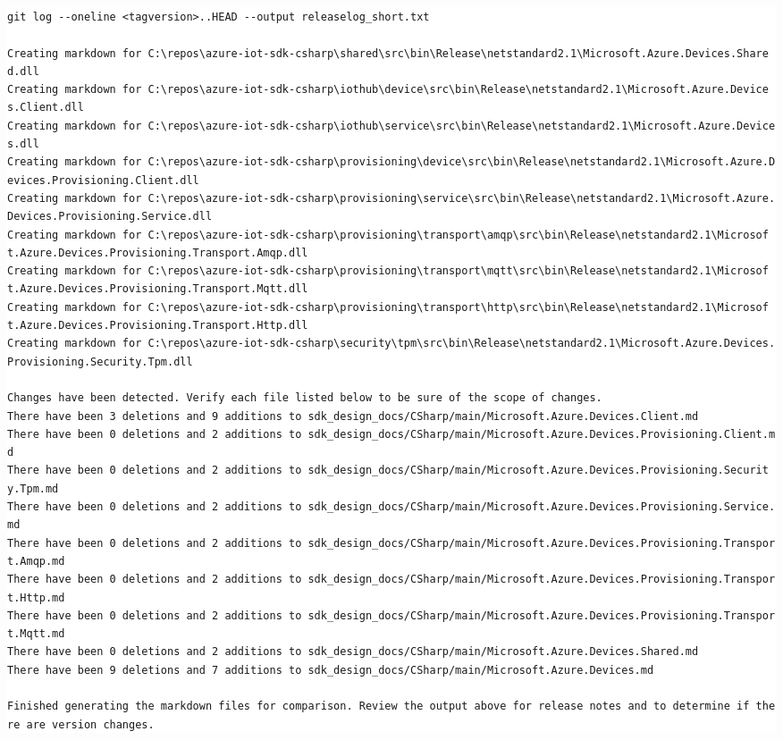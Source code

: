 ```
git log --oneline <tagversion>..HEAD --output releaselog_short.txt

Creating markdown for C:\repos\azure-iot-sdk-csharp\shared\src\bin\Release\netstandard2.1\Microsoft.Azure.Devices.Shared.dll
Creating markdown for C:\repos\azure-iot-sdk-csharp\iothub\device\src\bin\Release\netstandard2.1\Microsoft.Azure.Devices.Client.dll
Creating markdown for C:\repos\azure-iot-sdk-csharp\iothub\service\src\bin\Release\netstandard2.1\Microsoft.Azure.Devices.dll
Creating markdown for C:\repos\azure-iot-sdk-csharp\provisioning\device\src\bin\Release\netstandard2.1\Microsoft.Azure.Devices.Provisioning.Client.dll
Creating markdown for C:\repos\azure-iot-sdk-csharp\provisioning\service\src\bin\Release\netstandard2.1\Microsoft.Azure.Devices.Provisioning.Service.dll
Creating markdown for C:\repos\azure-iot-sdk-csharp\provisioning\transport\amqp\src\bin\Release\netstandard2.1\Microsoft.Azure.Devices.Provisioning.Transport.Amqp.dll
Creating markdown for C:\repos\azure-iot-sdk-csharp\provisioning\transport\mqtt\src\bin\Release\netstandard2.1\Microsoft.Azure.Devices.Provisioning.Transport.Mqtt.dll
Creating markdown for C:\repos\azure-iot-sdk-csharp\provisioning\transport\http\src\bin\Release\netstandard2.1\Microsoft.Azure.Devices.Provisioning.Transport.Http.dll
Creating markdown for C:\repos\azure-iot-sdk-csharp\security\tpm\src\bin\Release\netstandard2.1\Microsoft.Azure.Devices.Provisioning.Security.Tpm.dll

Changes have been detected. Verify each file listed below to be sure of the scope of changes.
There have been 3 deletions and 9 additions to sdk_design_docs/CSharp/main/Microsoft.Azure.Devices.Client.md
There have been 0 deletions and 2 additions to sdk_design_docs/CSharp/main/Microsoft.Azure.Devices.Provisioning.Client.md
There have been 0 deletions and 2 additions to sdk_design_docs/CSharp/main/Microsoft.Azure.Devices.Provisioning.Security.Tpm.md
There have been 0 deletions and 2 additions to sdk_design_docs/CSharp/main/Microsoft.Azure.Devices.Provisioning.Service.md
There have been 0 deletions and 2 additions to sdk_design_docs/CSharp/main/Microsoft.Azure.Devices.Provisioning.Transport.Amqp.md
There have been 0 deletions and 2 additions to sdk_design_docs/CSharp/main/Microsoft.Azure.Devices.Provisioning.Transport.Http.md
There have been 0 deletions and 2 additions to sdk_design_docs/CSharp/main/Microsoft.Azure.Devices.Provisioning.Transport.Mqtt.md
There have been 0 deletions and 2 additions to sdk_design_docs/CSharp/main/Microsoft.Azure.Devices.Shared.md
There have been 9 deletions and 7 additions to sdk_design_docs/CSharp/main/Microsoft.Azure.Devices.md

Finished generating the markdown files for comparison. Review the output above for release notes and to determine if there are version changes.
```